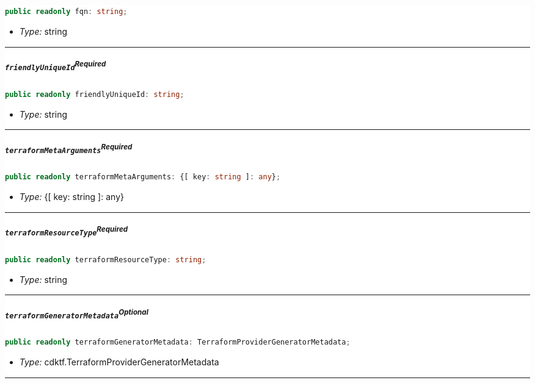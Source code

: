 ```typescript
public readonly fqn: string;
```

- *Type:* string

---

##### `friendlyUniqueId`<sup>Required</sup> <a name="friendlyUniqueId" id="rhizo-co-terraform-provider-oci.dataOciRecoveryProtectedDatabase.DataOciRecoveryProtectedDatabase.property.friendlyUniqueId"></a>

```typescript
public readonly friendlyUniqueId: string;
```

- *Type:* string

---

##### `terraformMetaArguments`<sup>Required</sup> <a name="terraformMetaArguments" id="rhizo-co-terraform-provider-oci.dataOciRecoveryProtectedDatabase.DataOciRecoveryProtectedDatabase.property.terraformMetaArguments"></a>

```typescript
public readonly terraformMetaArguments: {[ key: string ]: any};
```

- *Type:* {[ key: string ]: any}

---

##### `terraformResourceType`<sup>Required</sup> <a name="terraformResourceType" id="rhizo-co-terraform-provider-oci.dataOciRecoveryProtectedDatabase.DataOciRecoveryProtectedDatabase.property.terraformResourceType"></a>

```typescript
public readonly terraformResourceType: string;
```

- *Type:* string

---

##### `terraformGeneratorMetadata`<sup>Optional</sup> <a name="terraformGeneratorMetadata" id="rhizo-co-terraform-provider-oci.dataOciRecoveryProtectedDatabase.DataOciRecoveryProtectedDatabase.property.terraformGeneratorMetadata"></a>

```typescript
public readonly terraformGeneratorMetadata: TerraformProviderGeneratorMetadata;
```

- *Type:* cdktf.TerraformProviderGeneratorMetadata

---
